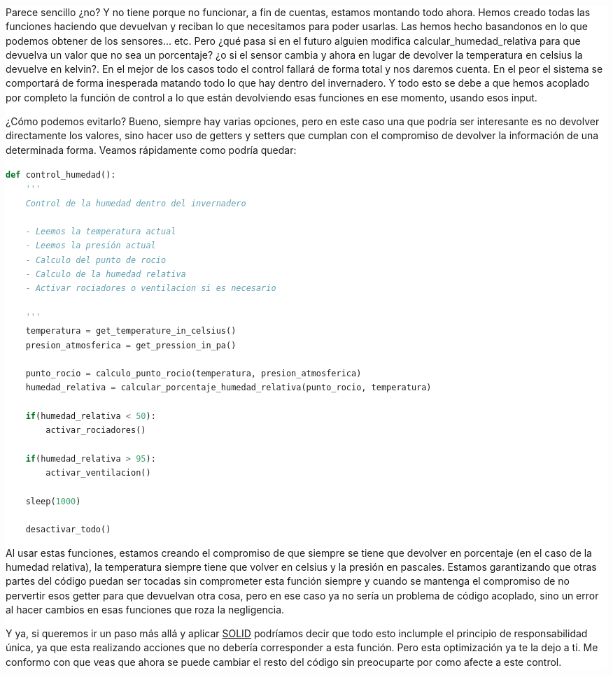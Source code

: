 Parece sencillo ¿no? Y no tiene porque no funcionar, a fin de cuentas, estamos montando todo ahora. Hemos creado todas las funciones haciendo que devuelvan y reciban lo que necesitamos para poder usarlas. Las hemos hecho basandonos en lo que podemos obtener de los sensores... etc. Pero ¿qué pasa si en el futuro alguien modifica calcular_humedad_relativa para que devuelva un valor que no sea un porcentaje? ¿o si el sensor cambia y ahora en lugar de devolver la temperatura en celsius la devuelve en kelvin?. En el mejor de los casos todo el control fallará de forma total y nos daremos cuenta. En el peor el sistema se comportará de forma inesperada matando todo lo que hay dentro del invernadero. Y todo esto se debe a que hemos acoplado por completo la función de control a lo que están devolviendo esas funciones en ese momento, usando esos input.

¿Cómo podemos evitarlo? Bueno, siempre hay varias opciones, pero en este caso una que podría ser interesante es no devolver directamente los valores, sino hacer uso de getters y setters que cumplan con el compromiso de devolver la información de una determinada forma. Veamos rápidamente como podría quedar:

```python
def control_humedad():
    ''' 
    Control de la humedad dentro del invernadero

    - Leemos la temperatura actual
    - Leemos la presión actual
    - Calculo del punto de rocio
    - Calculo de la humedad relativa
    - Activar rociadores o ventilacion si es necesario
    
    '''
    temperatura = get_temperature_in_celsius()
    presion_atmosferica = get_pression_in_pa()

    punto_rocio = calculo_punto_rocio(temperatura, presion_atmosferica)
    humedad_relativa = calcular_porcentaje_humedad_relativa(punto_rocio, temperatura)
    
    if(humedad_relativa < 50):
        activar_rociadores()

    if(humedad_relativa > 95):
        activar_ventilacion()

    sleep(1000)

    desactivar_todo()
```

Al usar estas funciones, estamos creando el compromiso de que siempre se tiene que devolver en porcentaje (en el caso de la humedad relativa), la temperatura siempre tiene que volver en celsius y la presión en pascales. Estamos garantizando que otras partes del código puedan ser tocadas sin comprometer esta función siempre y cuando se mantenga el compromiso de no pervertir esos getter para que devuelvan otra cosa, pero en ese caso ya no sería un problema de código acoplado, sino un error al hacer cambios en esas funciones que roza la negligencia.

Y ya, si queremos ir un paso más allá y aplicar [SOLID](https://lacodeteca.com/best_practices/solid/) podríamos decir que todo esto inclumple el principio de responsabilidad única, ya que esta realizando acciones que no debería corresponder a esta función. Pero esta optimización ya te la dejo a ti. Me conformo con que veas que ahora se puede cambiar el resto del código sin preocuparte por como afecte a este control.
